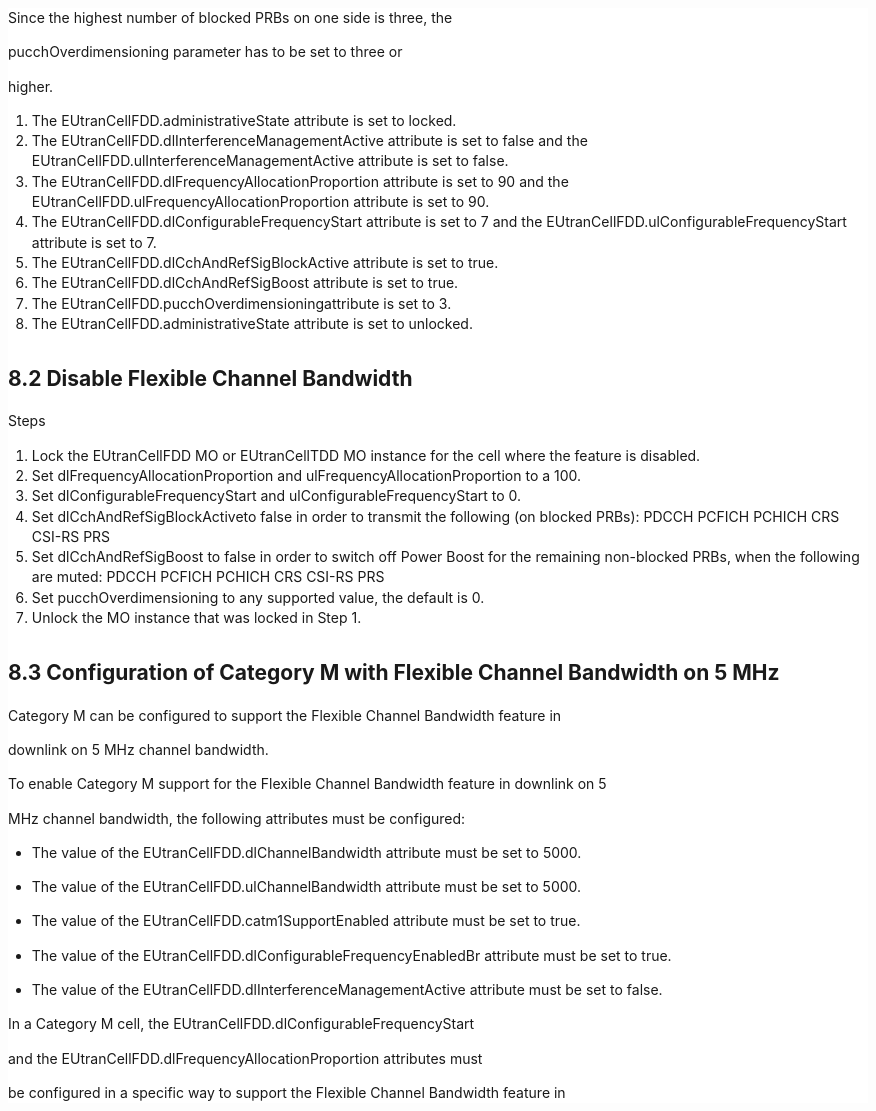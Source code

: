 Since the highest number of blocked PRBs on one side is three, the

pucchOverdimensioning parameter has to be set to three or

higher.

1. The EUtranCellFDD.administrativeState attribute is set to locked.
2. The EUtranCellFDD.dlInterferenceManagementActive attribute is set to false and the EUtranCellFDD.ulInterferenceManagementActive attribute is set to false.
3. The EUtranCellFDD.dlFrequencyAllocationProportion attribute is set to 90 and the EUtranCellFDD.ulFrequencyAllocationProportion attribute is set to 90.
4. The EUtranCellFDD.dlConfigurableFrequencyStart attribute is set to 7 and the EUtranCellFDD.ulConfigurableFrequencyStart attribute is set to 7.
5. The EUtranCellFDD.dlCchAndRefSigBlockActive attribute is set to true.
6. The EUtranCellFDD.dlCchAndRefSigBoost attribute is set to true.
7. The EUtranCellFDD.pucchOverdimensioningattribute is set to 3.
8. The EUtranCellFDD.administrativeState attribute is set to unlocked.

## 8.2 Disable Flexible Channel Bandwidth

Steps

1. Lock the EUtranCellFDD MO or EUtranCellTDD MO instance for the cell where the feature is disabled.
2. Set dlFrequencyAllocationProportion and ulFrequencyAllocationProportion to a 100.
3. Set dlConfigurableFrequencyStart and ulConfigurableFrequencyStart to 0.
4. Set dlCchAndRefSigBlockActiveto false in order to transmit the following (on blocked PRBs): PDCCH PCFICH PCHICH CRS CSI-RS PRS
5. Set dlCchAndRefSigBoost to false in order to switch off Power Boost for the remaining non-blocked PRBs, when the following are muted: PDCCH PCFICH PCHICH CRS CSI-RS PRS
6. Set pucchOverdimensioning to any supported value, the default is 0.
7. Unlock the MO instance that was locked in Step 1.

## 8.3 Configuration of Category M with Flexible Channel Bandwidth on 5 MHz

Category M can be configured to support the Flexible Channel Bandwidth feature in

downlink on 5 MHz channel bandwidth.

To enable Category M support for the Flexible Channel Bandwidth feature in downlink on 5

MHz channel bandwidth, the following attributes must be configured:

- The value of the EUtranCellFDD.dlChannelBandwidth attribute must be set to 5000.

- The value of the EUtranCellFDD.ulChannelBandwidth attribute must be set to 5000.
- The value of the EUtranCellFDD.catm1SupportEnabled attribute must be set to true.
- The value of the EUtranCellFDD.dlConfigurableFrequencyEnabledBr attribute must be set to true.
- The value of the EUtranCellFDD.dlInterferenceManagementActive attribute must be set to false.

In a Category M cell, the EUtranCellFDD.dlConfigurableFrequencyStart

and the EUtranCellFDD.dlFrequencyAllocationProportion attributes must

be configured in a specific way to support the Flexible Channel Bandwidth feature in
